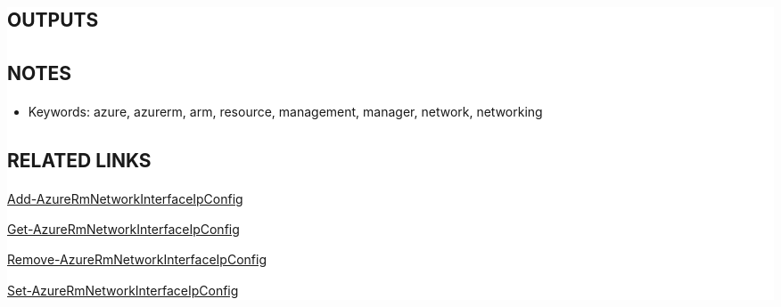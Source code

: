 ## OUTPUTS

## NOTES
* Keywords: azure, azurerm, arm, resource, management, manager, network, networking

## RELATED LINKS

[Add-AzureRmNetworkInterfaceIpConfig](xref:ResourceManager/AzureRM.Network/v1.0.13/Add-AzureRmNetworkInterfaceIpConfig.md)

[Get-AzureRmNetworkInterfaceIpConfig](xref:ResourceManager/AzureRM.Network/v1.0.13/Get-AzureRmNetworkInterfaceIpConfig.md)

[Remove-AzureRmNetworkInterfaceIpConfig](xref:ResourceManager/AzureRM.Network/v1.0.13/Remove-AzureRmNetworkInterfaceIpConfig.md)

[Set-AzureRmNetworkInterfaceIpConfig](xref:ResourceManager/AzureRM.Network/v1.0.13/Set-AzureRmNetworkInterfaceIpConfig.md)


